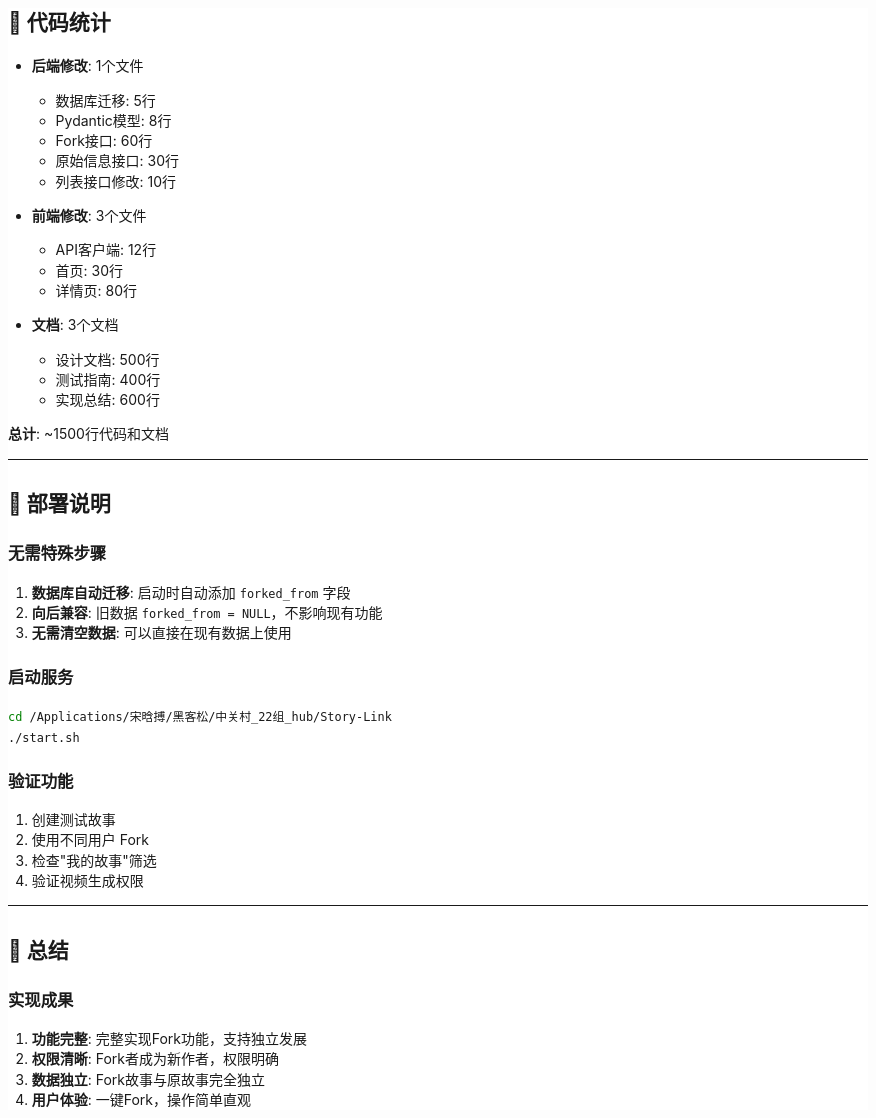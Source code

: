 
## 📝 代码统计

- **后端修改**: 1个文件
  - 数据库迁移: 5行
  - Pydantic模型: 8行
  - Fork接口: 60行
  - 原始信息接口: 30行
  - 列表接口修改: 10行

- **前端修改**: 3个文件
  - API客户端: 12行
  - 首页: 30行
  - 详情页: 80行

- **文档**: 3个文档
  - 设计文档: 500行
  - 测试指南: 400行
  - 实现总结: 600行

**总计**: ~1500行代码和文档

---

## 🚀 部署说明

### 无需特殊步骤

1. **数据库自动迁移**: 启动时自动添加 `forked_from` 字段
2. **向后兼容**: 旧数据 `forked_from = NULL`，不影响现有功能
3. **无需清空数据**: 可以直接在现有数据上使用

### 启动服务

```bash
cd /Applications/宋晗搏/黑客松/中关村_22组_hub/Story-Link
./start.sh
```

### 验证功能

1. 创建测试故事
2. 使用不同用户 Fork
3. 检查"我的故事"筛选
4. 验证视频生成权限

---

## 🎉 总结

### 实现成果

1. **功能完整**: 完整实现Fork功能，支持独立发展
2. **权限清晰**: Fork者成为新作者，权限明确
3. **数据独立**: Fork故事与原故事完全独立
4. **用户体验**: 一键Fork，操作简单直观
